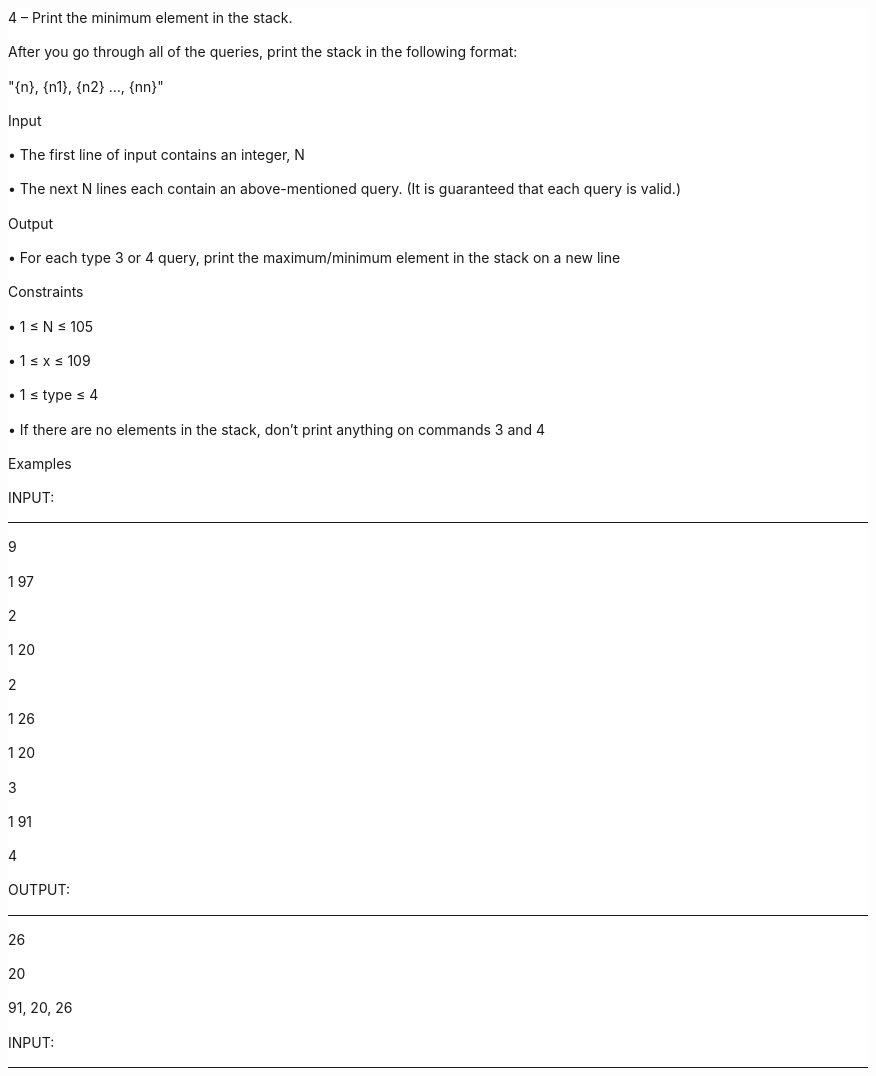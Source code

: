 4 – Print the minimum element in the stack.

After you go through all of the queries, print the stack in the following format:

"\{n}, \{n1}, \{n2} …, \{nn}"

Input

•	The first line of input contains an integer, N

•	The next N lines each contain an above-mentioned query. (It is guaranteed that each query is valid.)

Output

•	For each type 3 or 4 query, print the maximum/minimum element in the stack on a new line

Constraints

•	1 ≤ N ≤ 105

•	1 ≤ x ≤ 109

•	1 ≤ type ≤ 4

•	If there are no elements in the stack, don’t print anything on commands 3 and 4

Examples

INPUT:
___


9

1 97

2

1 20

2

1 26

1 20

3

1 91

4


OUTPUT:
___


26

20

91, 20, 26


INPUT:
___
